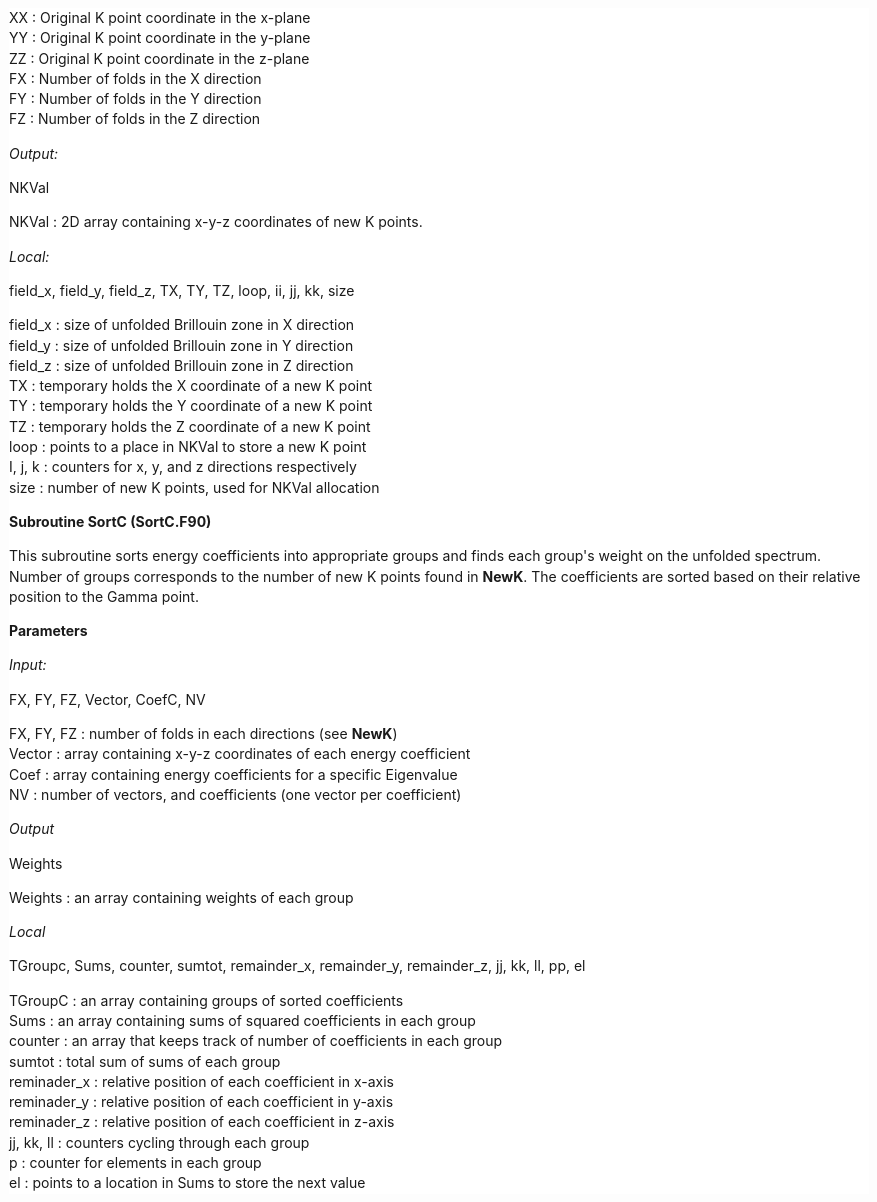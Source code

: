 XX : Original K point coordinate in the x-plane  
YY : Original K point coordinate in the y-plane  
ZZ : Original K point coordinate in the z-plane  
FX : Number of folds in the X direction  
FY : Number of folds in the Y direction  
FZ : Number of folds in the Z direction

_Output:_

NKVal

NKVal : 2D array containing x-y-z coordinates of new K points.

_Local:_

field_x, field_y, field_z, TX, TY, TZ, loop, ii, jj, kk, size

field_x : size of unfolded Brillouin zone in X direction  
field_y : size of unfolded Brillouin zone in Y direction  
field_z : size of unfolded Brillouin zone in Z direction  
TX : temporary holds the X coordinate of a new K point  
TY : temporary holds the Y coordinate of a new K point  
TZ : temporary holds the Z coordinate of a new K point  
loop : points to a place in NKVal to store a new K point  
I, j, k : counters for x, y, and z directions respectively  
size : number of new K points, used for NKVal allocation

**Subroutine SortC (SortC.F90)**

This subroutine sorts energy coefficients into appropriate groups and finds
each group's weight on the unfolded spectrum. Number of groups corresponds to
the number of new K points found in **NewK**. The coefficients are sorted
based on their relative position to the Gamma point.

**Parameters**

_Input:_

FX, FY, FZ, Vector, CoefC, NV

FX, FY, FZ : number of folds in each directions (see **NewK**)  
Vector : array containing x-y-z coordinates of each energy coefficient  
Coef : array containing energy coefficients for a specific Eigenvalue  
NV : number of vectors, and coefficients (one vector per coefficient)

_Output_

Weights

Weights : an array containing weights of each group

_Local_

TGroupc, Sums, counter, sumtot, remainder_x, remainder_y, remainder_z, jj, kk,
ll, pp, el

TGroupC : an array containing groups of sorted coefficients  
Sums : an array containing sums of squared coefficients in each group  
counter : an array that keeps track of number of coefficients in each group  
sumtot : total sum of sums of each group  
reminader_x : relative position of each coefficient in x-axis  
reminader_y : relative position of each coefficient in y-axis  
reminader_z : relative position of each coefficient in z-axis  
jj, kk, ll : counters cycling through each group  
p : counter for elements in each group  
el : points to a location in Sums to store the next value
